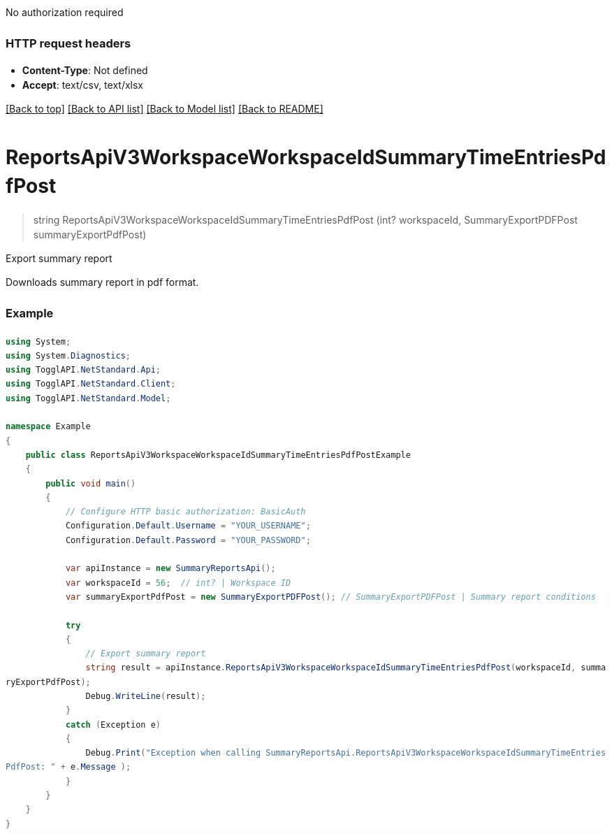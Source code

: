 No authorization required

### HTTP request headers

 - **Content-Type**: Not defined
 - **Accept**: text/csv, text/xlsx

[[Back to top]](#) [[Back to API list]](../README.md#documentation-for-api-endpoints) [[Back to Model list]](../README.md#documentation-for-models) [[Back to README]](../README.md)

<a name="reportsapiv3workspaceworkspaceidsummarytimeentriespdfpost"></a>
# **ReportsApiV3WorkspaceWorkspaceIdSummaryTimeEntriesPdfPost**
> string ReportsApiV3WorkspaceWorkspaceIdSummaryTimeEntriesPdfPost (int? workspaceId, SummaryExportPDFPost summaryExportPdfPost)

Export summary report

Downloads summary report in pdf format.

### Example
```csharp
using System;
using System.Diagnostics;
using TogglAPI.NetStandard.Api;
using TogglAPI.NetStandard.Client;
using TogglAPI.NetStandard.Model;

namespace Example
{
    public class ReportsApiV3WorkspaceWorkspaceIdSummaryTimeEntriesPdfPostExample
    {
        public void main()
        {
            // Configure HTTP basic authorization: BasicAuth
            Configuration.Default.Username = "YOUR_USERNAME";
            Configuration.Default.Password = "YOUR_PASSWORD";

            var apiInstance = new SummaryReportsApi();
            var workspaceId = 56;  // int? | Workspace ID
            var summaryExportPdfPost = new SummaryExportPDFPost(); // SummaryExportPDFPost | Summary report conditions

            try
            {
                // Export summary report
                string result = apiInstance.ReportsApiV3WorkspaceWorkspaceIdSummaryTimeEntriesPdfPost(workspaceId, summaryExportPdfPost);
                Debug.WriteLine(result);
            }
            catch (Exception e)
            {
                Debug.Print("Exception when calling SummaryReportsApi.ReportsApiV3WorkspaceWorkspaceIdSummaryTimeEntriesPdfPost: " + e.Message );
            }
        }
    }
}
```
